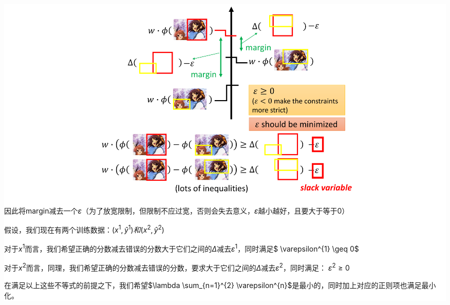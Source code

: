 <center><img src="ML2020.assets/image-20210228160709555.png" width="60%"/></center>

因此将margin减去一个$ε$（为了放宽限制，但限制不应过宽，否则会失去意义，$ε$越小越好，且要大于等于0）

假设，我们现在有两个训练数据：$\left(x^{1}, \hat{y}^{1}\right) 和 \left(x^{2}, \hat{y}^{2}\right)$

对于$x^{1}$而言，我们希望正确的分数减去错误的分数大于它们之间的$\Delta$减去$\varepsilon^{1}$，同时满足$ \varepsilon^{1} \geq 0$

对于$x^{2}$而言，同理，我们希望正确的分数减去错误的分数，要求大于它们之间的$\Delta$减去$\varepsilon^{2}$，同时满足： $\varepsilon^{2} \geq 0$

在满足以上这些不等式的前提之下，我们希望$\lambda \sum_{n=1}^{2} \varepsilon^{n}$是最小的，同时加上对应的正则项也满足最小化。
